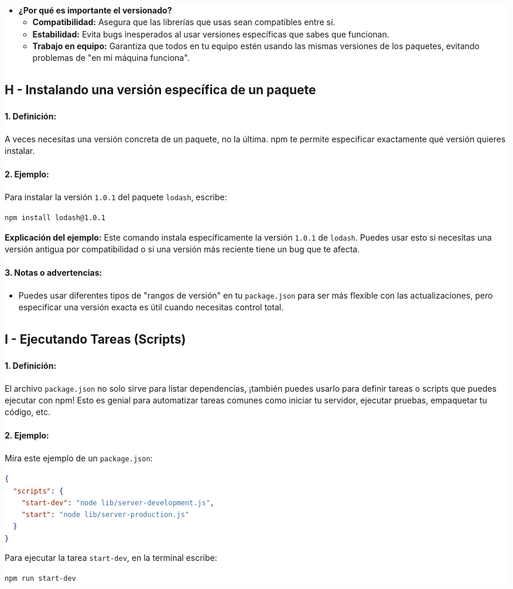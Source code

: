 - **¿Por qué es importante el versionado?**
  - **Compatibilidad:** Asegura que las librerías que usas sean compatibles entre sí.
  - **Estabilidad:** Evita bugs inesperados al usar versiones específicas que sabes que funcionan.
  - **Trabajo en equipo:** Garantiza que todos en tu equipo estén usando las mismas versiones de los paquetes, evitando problemas de "en mi máquina funciona".

## H - Instalando una versión específica de un paquete

#### 1. **Definición:**

A veces necesitas una versión concreta de un paquete, no la última. npm te permite especificar exactamente qué versión quieres instalar.

#### 2. **Ejemplo:**

Para instalar la versión `1.0.1` del paquete `lodash`, escribe:

```bash
npm install lodash@1.0.1
```

**Explicación del ejemplo:**
Este comando instala específicamente la versión `1.0.1` de `lodash`. Puedes usar esto si necesitas una versión antigua por compatibilidad o si una versión más reciente tiene un bug que te afecta.

#### 3. **Notas o advertencias:**

- Puedes usar diferentes tipos de "rangos de versión" en tu `package.json` para ser más flexible con las actualizaciones, pero especificar una versión exacta es útil cuando necesitas control total.

## I - Ejecutando Tareas (Scripts)

#### 1. **Definición:**

El archivo `package.json` no solo sirve para listar dependencias, ¡también puedes usarlo para definir tareas o scripts que puedes ejecutar con npm! Esto es genial para automatizar tareas comunes como iniciar tu servidor, ejecutar pruebas, empaquetar tu código, etc.

#### 2. **Ejemplo:**

Mira este ejemplo de un `package.json`:

```json
{
  "scripts": {
    "start-dev": "node lib/server-development.js",
    "start": "node lib/server-production.js"
  }
}
```

Para ejecutar la tarea `start-dev`, en la terminal escribe:

```bash
npm run start-dev
```
